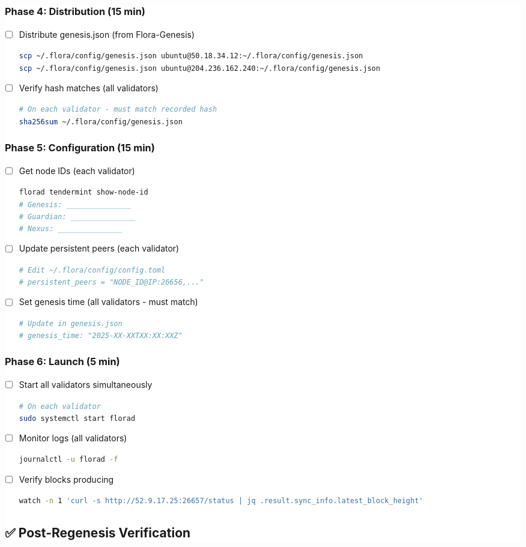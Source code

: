 ### Phase 4: Distribution (15 min)

- [ ] Distribute genesis.json (from Flora-Genesis)
  ```bash
  scp ~/.flora/config/genesis.json ubuntu@50.18.34.12:~/.flora/config/genesis.json
  scp ~/.flora/config/genesis.json ubuntu@204.236.162.240:~/.flora/config/genesis.json
  ```

- [ ] Verify hash matches (all validators)
  ```bash
  # On each validator - must match recorded hash
  sha256sum ~/.flora/config/genesis.json
  ```

### Phase 5: Configuration (15 min)

- [ ] Get node IDs (each validator)
  ```bash
  florad tendermint show-node-id
  # Genesis: _______________
  # Guardian: _______________
  # Nexus: _______________
  ```

- [ ] Update persistent peers (each validator)
  ```bash
  # Edit ~/.flora/config/config.toml
  # persistent_peers = "NODE_ID@IP:26656,..."
  ```

- [ ] Set genesis time (all validators - must match)
  ```bash
  # Update in genesis.json
  # genesis_time: "2025-XX-XXTXX:XX:XXZ"
  ```

### Phase 6: Launch (5 min)

- [ ] Start all validators simultaneously
  ```bash
  # On each validator
  sudo systemctl start florad
  ```

- [ ] Monitor logs (all validators)
  ```bash
  journalctl -u florad -f
  ```

- [ ] Verify blocks producing
  ```bash
  watch -n 1 'curl -s http://52.9.17.25:26657/status | jq .result.sync_info.latest_block_height'
  ```

## ✅ Post-Regenesis Verification
